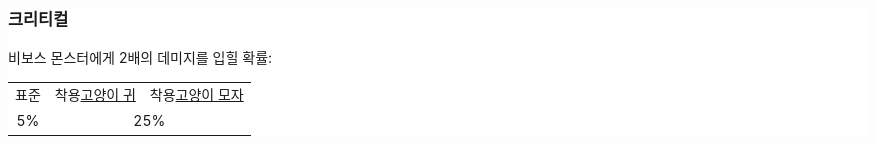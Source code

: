 ### 크리티컬
비보스 몬스터에게 2배의 데미지를 입힐 확률: 

<table>
    <tr>
        <td align="center">표준</td>
        <td align="center">착용<a href="../decor/cat_ear.md">고양이 귀</a></td>
        <td align="center">착용<a href="../decor/cat_helmet.md">고양이 모자</a></td>
    </tr>
    <tr>
        <td align="center">5%</td>
        <td align="center" colspan="2">25%</td>
    </tr>
</table>
